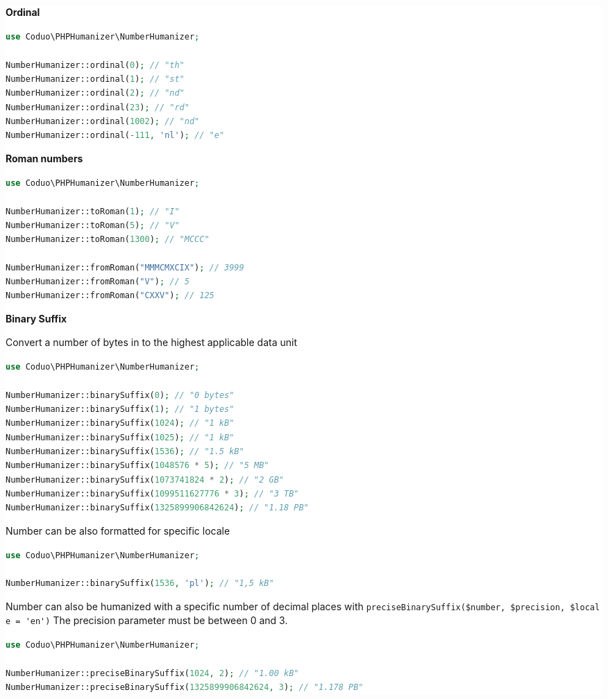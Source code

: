 **Ordinal**

```php
use Coduo\PHPHumanizer\NumberHumanizer;

NumberHumanizer::ordinal(0); // "th"
NumberHumanizer::ordinal(1); // "st"
NumberHumanizer::ordinal(2); // "nd"
NumberHumanizer::ordinal(23); // "rd"
NumberHumanizer::ordinal(1002); // "nd"
NumberHumanizer::ordinal(-111, 'nl'); // "e"
```

**Roman numbers**
```php
use Coduo\PHPHumanizer\NumberHumanizer;

NumberHumanizer::toRoman(1); // "I"
NumberHumanizer::toRoman(5); // "V"
NumberHumanizer::toRoman(1300); // "MCCC"

NumberHumanizer::fromRoman("MMMCMXCIX"); // 3999
NumberHumanizer::fromRoman("V"); // 5
NumberHumanizer::fromRoman("CXXV"); // 125
```

**Binary Suffix**

Convert a number of bytes in to the highest applicable data unit

```php
use Coduo\PHPHumanizer\NumberHumanizer;

NumberHumanizer::binarySuffix(0); // "0 bytes"
NumberHumanizer::binarySuffix(1); // "1 bytes"
NumberHumanizer::binarySuffix(1024); // "1 kB"
NumberHumanizer::binarySuffix(1025); // "1 kB"
NumberHumanizer::binarySuffix(1536); // "1.5 kB"
NumberHumanizer::binarySuffix(1048576 * 5); // "5 MB"
NumberHumanizer::binarySuffix(1073741824 * 2); // "2 GB"
NumberHumanizer::binarySuffix(1099511627776 * 3); // "3 TB"
NumberHumanizer::binarySuffix(1325899906842624); // "1.18 PB"
```

Number can be also formatted for specific locale

```php
use Coduo\PHPHumanizer\NumberHumanizer;

NumberHumanizer::binarySuffix(1536, 'pl'); // "1,5 kB"
```

Number can also be humanized with a specific number of decimal places with `preciseBinarySuffix($number, $precision, $locale = 'en')`
The precision parameter must be between 0 and 3.

```php
use Coduo\PHPHumanizer\NumberHumanizer;

NumberHumanizer::preciseBinarySuffix(1024, 2); // "1.00 kB"
NumberHumanizer::preciseBinarySuffix(1325899906842624, 3); // "1.178 PB"
```
